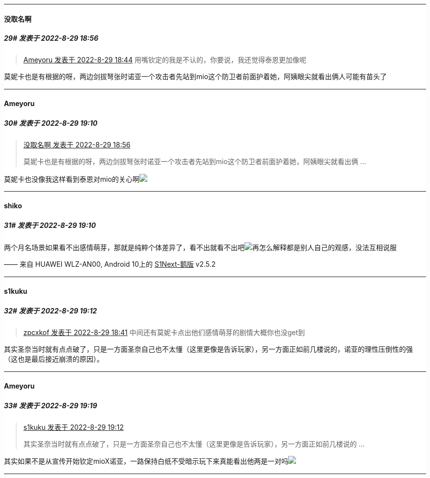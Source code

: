 *****

####  没取名啊  
##### 29#       发表于 2022-8-29 18:56

<blockquote><a href="httphttps://bbs.saraba1st.com/2b/forum.php?mod=redirect&amp;goto=findpost&amp;pid=57263776&amp;ptid=2089810" target="_blank">Ameyoru 发表于 2022-8-29 18:44</a>
用嘴钦定的我是不认的，你要说，我还觉得泰恩更加像呢</blockquote>
莫妮卡也是有根据的呀，两边剑拔弩张时诺亚一个攻击者先站到mio这个防卫者前面护着她，阿姨眼尖就看出俩人可能有苗头了

*****

####  Ameyoru  
##### 30#       发表于 2022-8-29 19:10

<blockquote><a href="httphttps://bbs.saraba1st.com/2b/forum.php?mod=redirect&amp;goto=findpost&amp;pid=57263923&amp;ptid=2089810" target="_blank">没取名啊 发表于 2022-8-29 18:56</a>

莫妮卡也是有根据的呀，两边剑拔弩张时诺亚一个攻击者先站到mio这个防卫者前面护着她，阿姨眼尖就看出俩 ...</blockquote>
莫妮卡也没像我这样看到泰恩对mio的关心啊<img src="https://static.saraba1st.com/image/smiley/face2017/015.png" referrerpolicy="no-referrer">



*****

####  shiko  
##### 31#       发表于 2022-8-29 19:10

两个月名场景如果看不出感情萌芽，那就是纯粹个体差异了，看不出就看不出吧<img src="https://static.saraba1st.com/image/smiley/face2017/067.png" referrerpolicy="no-referrer">再怎么解释都是别人自己的观感，没法互相说服

—— 来自 HUAWEI WLZ-AN00, Android 10上的 [S1Next-鹅版](https://github.com/ykrank/S1-Next/releases) v2.5.2

*****

####  s1kuku  
##### 32#       发表于 2022-8-29 19:12

<blockquote><a href="httphttps://bbs.saraba1st.com/2b/forum.php?mod=redirect&amp;goto=findpost&amp;pid=57263748&amp;ptid=2089810" target="_blank">zpcxkof 发表于 2022-8-29 18:41</a>
中间还有莫妮卡点出他们感情萌芽的剧情大概你也没get到</blockquote>
其实圣奈当时就有点点破了，只是一方面圣奈自己也不太懂（这里更像是告诉玩家），另一方面正如前几楼说的，诺亚的理性压倒性的强（这也是最后接近崩溃的原因）。

*****

####  Ameyoru  
##### 33#       发表于 2022-8-29 19:19

<blockquote><a href="httphttps://bbs.saraba1st.com/2b/forum.php?mod=redirect&amp;goto=findpost&amp;pid=57264079&amp;ptid=2089810" target="_blank">s1kuku 发表于 2022-8-29 19:12</a>

其实圣奈当时就有点点破了，只是一方面圣奈自己也不太懂（这里更像是告诉玩家），另一方面正如前几楼说的 ...</blockquote>
其实如果不是从宣传开始钦定mioX诺亚，一路保持白纸不受暗示玩下来真能看出他两是一对吗<img src="https://static.saraba1st.com/image/smiley/face2017/032.png" referrerpolicy="no-referrer">

*****
